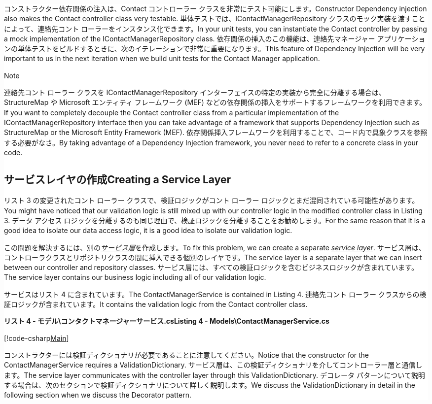 <span data-ttu-id="0b56a-199">コンストラクター依存関係の注入は、Contact コントローラー クラスを非常にテスト可能にします。</span><span class="sxs-lookup"><span data-stu-id="0b56a-199">Constructor Dependency injection also makes the Contact controller class very testable.</span></span> <span data-ttu-id="0b56a-200">単体テストでは、IContactManagerRepository クラスのモック実装を渡すことによって、連絡先コント ローラーをインスタンス化できます。</span><span class="sxs-lookup"><span data-stu-id="0b56a-200">In your unit tests, you can instantiate the Contact controller by passing a mock implementation of the IContactManagerRepository class.</span></span> <span data-ttu-id="0b56a-201">依存関係の挿入のこの機能は、連絡先マネージャー アプリケーションの単体テストをビルドするときに、次のイテレーションで非常に重要になります。</span><span class="sxs-lookup"><span data-stu-id="0b56a-201">This feature of Dependency Injection will be very important to us in the next iteration when we build unit tests for the Contact Manager application.</span></span>

> [!NOTE] 
> 
> <span data-ttu-id="0b56a-202">連絡先コント ローラー クラスを IContactManagerRepository インターフェイスの特定の実装から完全に分離する場合は、StructureMap や Microsoft エンティティ フレームワーク (MEF) などの依存関係の挿入をサポートするフレームワークを利用できます。</span><span class="sxs-lookup"><span data-stu-id="0b56a-202">If you want to completely decouple the Contact controller class from a particular implementation of the IContactManagerRepository interface then you can take advantage of a framework that supports Dependency Injection such as StructureMap or the Microsoft Entity Framework (MEF).</span></span> <span data-ttu-id="0b56a-203">依存関係挿入フレームワークを利用することで、コード内で具象クラスを参照する必要がなさ。</span><span class="sxs-lookup"><span data-stu-id="0b56a-203">By taking advantage of a Dependency Injection framework, you never need to refer to a concrete class in your code.</span></span>

## <a name="creating-a-service-layer"></a><span data-ttu-id="0b56a-204">サービスレイヤの作成</span><span class="sxs-lookup"><span data-stu-id="0b56a-204">Creating a Service Layer</span></span>

<span data-ttu-id="0b56a-205">リスト 3 の変更されたコント ローラー クラスで、検証ロジックがコント ローラー ロジックとまだ混同されている可能性があります。</span><span class="sxs-lookup"><span data-stu-id="0b56a-205">You might have noticed that our validation logic is still mixed up with our controller logic in the modified controller class in Listing 3.</span></span> <span data-ttu-id="0b56a-206">データ アクセス ロジックを分離するのも同じ理由で、検証ロジックを分離することをお勧めします。</span><span class="sxs-lookup"><span data-stu-id="0b56a-206">For the same reason that it is a good idea to isolate our data access logic, it is a good idea to isolate our validation logic.</span></span>

<span data-ttu-id="0b56a-207">この問題を解決するには、別の[*サービス層*](http://martinfowler.com/eaaCatalog/serviceLayer.html)を作成します。</span><span class="sxs-lookup"><span data-stu-id="0b56a-207">To fix this problem, we can create a separate [*service layer*](http://martinfowler.com/eaaCatalog/serviceLayer.html).</span></span> <span data-ttu-id="0b56a-208">サービス層は、コントローラクラスとリポジトリクラスの間に挿入できる個別のレイヤです。</span><span class="sxs-lookup"><span data-stu-id="0b56a-208">The service layer is a separate layer that we can insert between our controller and repository classes.</span></span> <span data-ttu-id="0b56a-209">サービス層には、すべての検証ロジックを含むビジネスロジックが含まれています。</span><span class="sxs-lookup"><span data-stu-id="0b56a-209">The service layer contains our business logic including all of our validation logic.</span></span>

<span data-ttu-id="0b56a-210">サービスはリスト 4 に含まれています。</span><span class="sxs-lookup"><span data-stu-id="0b56a-210">The ContactManagerService is contained in Listing 4.</span></span> <span data-ttu-id="0b56a-211">連絡先コント ローラー クラスからの検証ロジックが含まれています。</span><span class="sxs-lookup"><span data-stu-id="0b56a-211">It contains the validation logic from the Contact controller class.</span></span>

<span data-ttu-id="0b56a-212">**リスト 4 - モデル\コンタクトマネージャーサービス.cs**</span><span class="sxs-lookup"><span data-stu-id="0b56a-212">**Listing 4 - Models\ContactManagerService.cs**</span></span>

[!code-csharp[Main](iteration-4-make-the-application-loosely-coupled-cs/samples/sample4.cs)]

<span data-ttu-id="0b56a-213">コンストラクターには検証ディクショナリが必要であることに注意してください。</span><span class="sxs-lookup"><span data-stu-id="0b56a-213">Notice that the constructor for the ContactManagerService requires a ValidationDictionary.</span></span> <span data-ttu-id="0b56a-214">サービス層は、この検証ディクショナリを介してコントローラー層と通信します。</span><span class="sxs-lookup"><span data-stu-id="0b56a-214">The service layer communicates with the controller layer through this ValidationDictionary.</span></span> <span data-ttu-id="0b56a-215">デコレータ パターンについて説明する場合は、次のセクションで検証ディクショナリについて詳しく説明します。</span><span class="sxs-lookup"><span data-stu-id="0b56a-215">We discuss the ValidationDictionary in detail in the following section when we discuss the Decorator pattern.</span></span>
